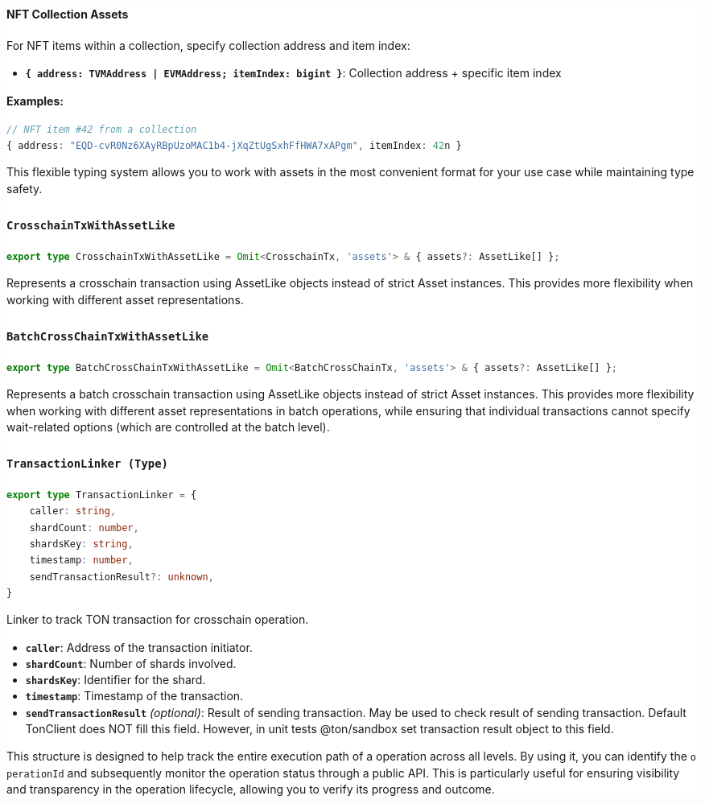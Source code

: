 #### **NFT Collection Assets**
For NFT items within a collection, specify collection address and item index:
- **`{ address: TVMAddress | EVMAddress; itemIndex: bigint }`**: Collection address + specific item index

**Examples:**
```typescript
// NFT item #42 from a collection
{ address: "EQD-cvR0Nz6XAyRBpUzoMAC1b4-jXqZtUgSxhFfHWA7xAPgm", itemIndex: 42n }
```

This flexible typing system allows you to work with assets in the most convenient format for your use case while maintaining type safety.

### `CrosschainTxWithAssetLike`

```typescript
export type CrosschainTxWithAssetLike = Omit<CrosschainTx, 'assets'> & { assets?: AssetLike[] };
```

Represents a crosschain transaction using AssetLike objects instead of strict Asset instances. This provides more flexibility when working with different asset representations.

### `BatchCrossChainTxWithAssetLike`

```typescript
export type BatchCrossChainTxWithAssetLike = Omit<BatchCrossChainTx, 'assets'> & { assets?: AssetLike[] };
```

Represents a batch crosschain transaction using AssetLike objects instead of strict Asset instances. This provides more flexibility when working with different asset representations in batch operations, while ensuring that individual transactions cannot specify wait-related options (which are controlled at the batch level).

### `TransactionLinker (Type)`
```typescript
export type TransactionLinker = {
    caller: string,
    shardCount: number,
    shardsKey: string,
    timestamp: number,
    sendTransactionResult?: unknown,
}
```
Linker to track TON transaction for crosschain operation.
- **`caller`**: Address of the transaction initiator.
- **`shardCount`**: Number of shards involved.
- **`shardsKey`**: Identifier for the shard.
- **`timestamp`**: Timestamp of the transaction.
- **`sendTransactionResult`** *(optional)*: Result of sending transaction. May be used to check result of sending transaction. Default TonClient does NOT fill this field. However, in unit tests @ton/sandbox set transaction result object to this field.

This structure is designed to help track the entire execution path of a operation across all levels. By using it, you can identify the `operationId` and subsequently monitor the operation status through a public API. This is particularly useful for ensuring visibility and transparency in the operation lifecycle, allowing you to verify its progress and outcome.
